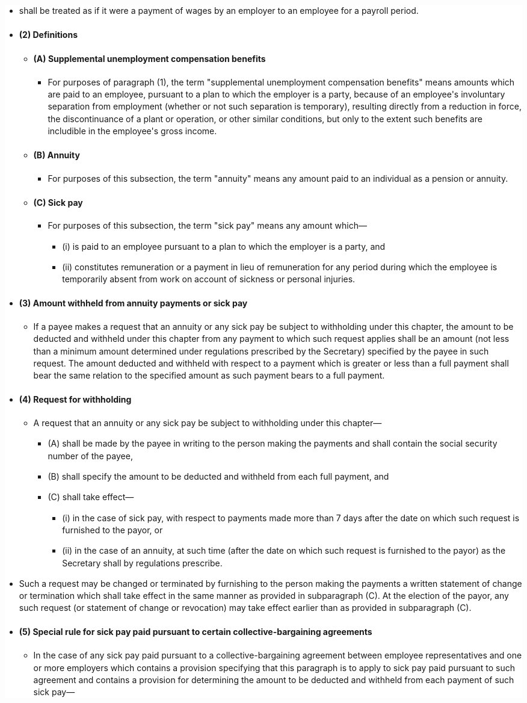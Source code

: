 
* shall be treated as if it were a payment of wages by an employer to an employee for a payroll period.

* #### (2) Definitions
  * #### (A) Supplemental unemployment compensation benefits
    * For purposes of paragraph (1), the term "supplemental unemployment compensation benefits" means amounts which are paid to an employee, pursuant to a plan to which the employer is a party, because of an employee's involuntary separation from employment (whether or not such separation is temporary), resulting directly from a reduction in force, the discontinuance of a plant or operation, or other similar conditions, but only to the extent such benefits are includible in the employee's gross income.

  * #### (B) Annuity
    * For purposes of this subsection, the term "annuity" means any amount paid to an individual as a pension or annuity.

  * #### (C) Sick pay
    * For purposes of this subsection, the term "sick pay" means any amount which—

      * (i) is paid to an employee pursuant to a plan to which the employer is a party, and

      * (ii) constitutes remuneration or a payment in lieu of remuneration for any period during which the employee is temporarily absent from work on account of sickness or personal injuries.

* #### (3) Amount withheld from annuity payments or sick pay
  * If a payee makes a request that an annuity or any sick pay be subject to withholding under this chapter, the amount to be deducted and withheld under this chapter from any payment to which such request applies shall be an amount (not less than a minimum amount determined under regulations prescribed by the Secretary) specified by the payee in such request. The amount deducted and withheld with respect to a payment which is greater or less than a full payment shall bear the same relation to the specified amount as such payment bears to a full payment.

* #### (4) Request for withholding
  * A request that an annuity or any sick pay be subject to withholding under this chapter—

    * (A) shall be made by the payee in writing to the person making the payments and shall contain the social security number of the payee,

    * (B) shall specify the amount to be deducted and withheld from each full payment, and

    * (C) shall take effect—

      * (i) in the case of sick pay, with respect to payments made more than 7 days after the date on which such request is furnished to the payor, or

      * (ii) in the case of an annuity, at such time (after the date on which such request is furnished to the payor) as the Secretary shall by regulations prescribe.


* Such a request may be changed or terminated by furnishing to the person making the payments a written statement of change or termination which shall take effect in the same manner as provided in subparagraph (C). At the election of the payor, any such request (or statement of change or revocation) may take effect earlier than as provided in subparagraph (C).

* #### (5) Special rule for sick pay paid pursuant to certain collective-bargaining agreements
  * In the case of any sick pay paid pursuant to a collective-bargaining agreement between employee representatives and one or more employers which contains a provision specifying that this paragraph is to apply to sick pay paid pursuant to such agreement and contains a provision for determining the amount to be deducted and withheld from each payment of such sick pay—
